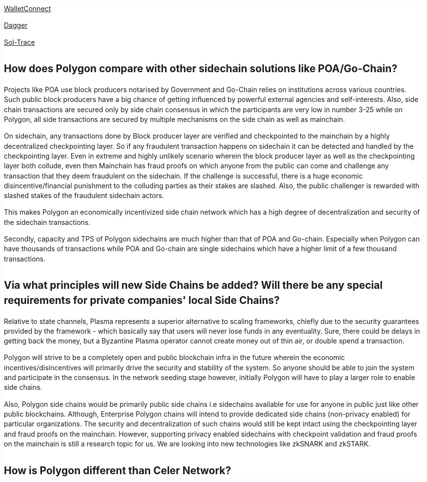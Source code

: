 [WalletConnect](https://github.com/WalletConnect/walletconnect-monorepo)

[Dagger](https://github.com/maticnetwork/eth-dagger.js)

[Sol-Trace](https://github.com/maticnetwork/sol-trace.js)


## How does Polygon compare with other sidechain solutions like POA/Go-Chain?

Projects like POA use block producers notarised by Government and Go-Chain relies on institutions across various countries. Such public block producers have a big chance of getting influenced by powerful external agencies and self-interests. Also, side chain transactions are secured only by side chain consensus in which the participants are very low in number 3-25 while on Polygon, all side transactions are secured by multiple mechanisms on the side chain as well as mainchain.

On sidechain, any transactions done by Block producer layer are verified and checkpointed to the mainchain by a highly decentralized checkpointing layer. So if any fraudulent transaction happens on sidechain it can be detected and handled by the checkpointing layer. Even in extreme and highly unlikely scenario wherein the block producer layer as well as the checkpointing layer both collude, even then Mainchain has fraud proofs on which anyone from the public can come and challenge any transaction that they deem fraudulent on the sidechain. If the challenge is successful, there is a huge economic disincentive/financial punishment to the colluding parties as their stakes are slashed. Also, the public challenger is rewarded with slashed stakes of the fraudulent sidechain actors.

This makes Polygon an economically incentivized side chain network which has a high degree of decentralization and security of the sidechain transactions.

Secondly, capacity and TPS of Polygon sidechains are much higher than that of POA and Go-chain. Especially when Polygon can have thousands of transactions while POA and Go-chain are single sidechains which have a higher limit of a few thousand transactions.

## Via what principles will new Side Chains be added? Will there be any special requirements for private companies' local Side Chains?

Relative to state channels, Plasma represents a superior alternative to scaling frameworks, chiefly due to the security guarantees provided by the framework - which basically say that users will never lose funds in any eventuality. Sure, there could be delays in getting back the money, but a Byzantine Plasma operator cannot create money out of thin air, or double spend a transaction.

Polygon will strive to be a completely open and public blockchain infra in the future wherein the economic incentives/disincentives will primarily drive the security and stability of the system. So anyone should be able to join the system and participate in the consensus. In the network seeding stage however, initially Polygon will have to play a larger role to enable side chains.

Also, Polygon side chains would be primarily public side chains i.e sidechains available for use for anyone in public just like other public blockchains. Although, Enterprise Polygon chains will intend to provide dedicated side chains (non-privacy enabled) for particular organizations. The security and decentralization of such chains would still be kept intact using the checkpointing layer and fraud proofs on the mainchain. However, supporting privacy enabled sidechains with checkpoint validation and fraud proofs on the mainchain is still a research topic for us. We are looking into new technologies like zkSNARK and zkSTARK.

## How is Polygon different than Celer Network?
